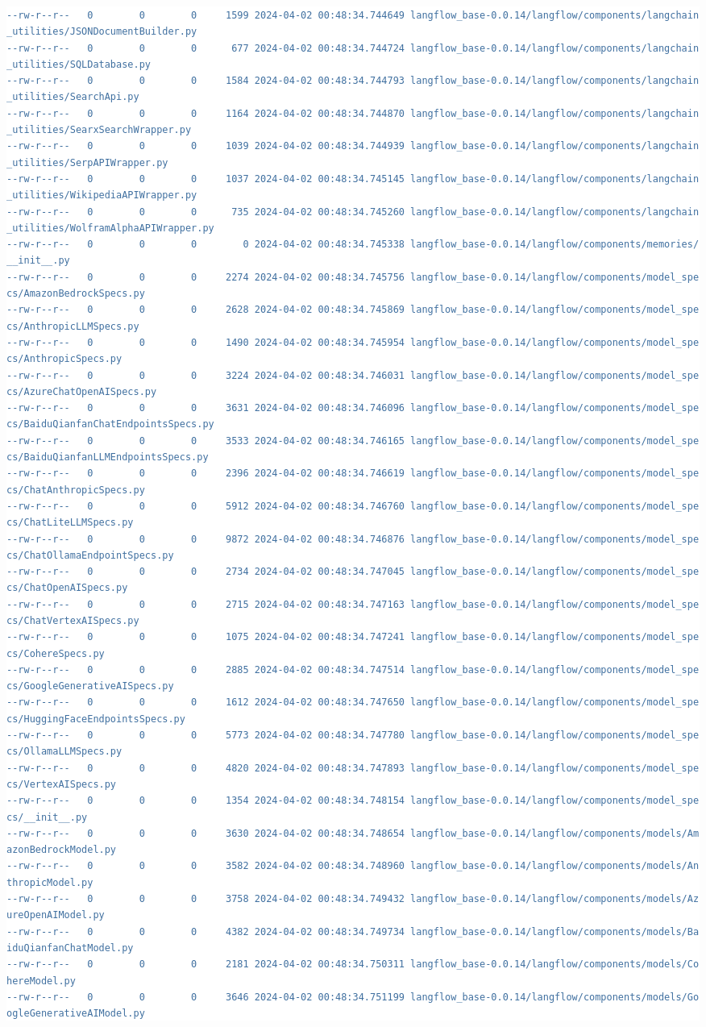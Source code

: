 ```diff
--rw-r--r--   0        0        0     1599 2024-04-02 00:48:34.744649 langflow_base-0.0.14/langflow/components/langchain_utilities/JSONDocumentBuilder.py
--rw-r--r--   0        0        0      677 2024-04-02 00:48:34.744724 langflow_base-0.0.14/langflow/components/langchain_utilities/SQLDatabase.py
--rw-r--r--   0        0        0     1584 2024-04-02 00:48:34.744793 langflow_base-0.0.14/langflow/components/langchain_utilities/SearchApi.py
--rw-r--r--   0        0        0     1164 2024-04-02 00:48:34.744870 langflow_base-0.0.14/langflow/components/langchain_utilities/SearxSearchWrapper.py
--rw-r--r--   0        0        0     1039 2024-04-02 00:48:34.744939 langflow_base-0.0.14/langflow/components/langchain_utilities/SerpAPIWrapper.py
--rw-r--r--   0        0        0     1037 2024-04-02 00:48:34.745145 langflow_base-0.0.14/langflow/components/langchain_utilities/WikipediaAPIWrapper.py
--rw-r--r--   0        0        0      735 2024-04-02 00:48:34.745260 langflow_base-0.0.14/langflow/components/langchain_utilities/WolframAlphaAPIWrapper.py
--rw-r--r--   0        0        0        0 2024-04-02 00:48:34.745338 langflow_base-0.0.14/langflow/components/memories/__init__.py
--rw-r--r--   0        0        0     2274 2024-04-02 00:48:34.745756 langflow_base-0.0.14/langflow/components/model_specs/AmazonBedrockSpecs.py
--rw-r--r--   0        0        0     2628 2024-04-02 00:48:34.745869 langflow_base-0.0.14/langflow/components/model_specs/AnthropicLLMSpecs.py
--rw-r--r--   0        0        0     1490 2024-04-02 00:48:34.745954 langflow_base-0.0.14/langflow/components/model_specs/AnthropicSpecs.py
--rw-r--r--   0        0        0     3224 2024-04-02 00:48:34.746031 langflow_base-0.0.14/langflow/components/model_specs/AzureChatOpenAISpecs.py
--rw-r--r--   0        0        0     3631 2024-04-02 00:48:34.746096 langflow_base-0.0.14/langflow/components/model_specs/BaiduQianfanChatEndpointsSpecs.py
--rw-r--r--   0        0        0     3533 2024-04-02 00:48:34.746165 langflow_base-0.0.14/langflow/components/model_specs/BaiduQianfanLLMEndpointsSpecs.py
--rw-r--r--   0        0        0     2396 2024-04-02 00:48:34.746619 langflow_base-0.0.14/langflow/components/model_specs/ChatAnthropicSpecs.py
--rw-r--r--   0        0        0     5912 2024-04-02 00:48:34.746760 langflow_base-0.0.14/langflow/components/model_specs/ChatLiteLLMSpecs.py
--rw-r--r--   0        0        0     9872 2024-04-02 00:48:34.746876 langflow_base-0.0.14/langflow/components/model_specs/ChatOllamaEndpointSpecs.py
--rw-r--r--   0        0        0     2734 2024-04-02 00:48:34.747045 langflow_base-0.0.14/langflow/components/model_specs/ChatOpenAISpecs.py
--rw-r--r--   0        0        0     2715 2024-04-02 00:48:34.747163 langflow_base-0.0.14/langflow/components/model_specs/ChatVertexAISpecs.py
--rw-r--r--   0        0        0     1075 2024-04-02 00:48:34.747241 langflow_base-0.0.14/langflow/components/model_specs/CohereSpecs.py
--rw-r--r--   0        0        0     2885 2024-04-02 00:48:34.747514 langflow_base-0.0.14/langflow/components/model_specs/GoogleGenerativeAISpecs.py
--rw-r--r--   0        0        0     1612 2024-04-02 00:48:34.747650 langflow_base-0.0.14/langflow/components/model_specs/HuggingFaceEndpointsSpecs.py
--rw-r--r--   0        0        0     5773 2024-04-02 00:48:34.747780 langflow_base-0.0.14/langflow/components/model_specs/OllamaLLMSpecs.py
--rw-r--r--   0        0        0     4820 2024-04-02 00:48:34.747893 langflow_base-0.0.14/langflow/components/model_specs/VertexAISpecs.py
--rw-r--r--   0        0        0     1354 2024-04-02 00:48:34.748154 langflow_base-0.0.14/langflow/components/model_specs/__init__.py
--rw-r--r--   0        0        0     3630 2024-04-02 00:48:34.748654 langflow_base-0.0.14/langflow/components/models/AmazonBedrockModel.py
--rw-r--r--   0        0        0     3582 2024-04-02 00:48:34.748960 langflow_base-0.0.14/langflow/components/models/AnthropicModel.py
--rw-r--r--   0        0        0     3758 2024-04-02 00:48:34.749432 langflow_base-0.0.14/langflow/components/models/AzureOpenAIModel.py
--rw-r--r--   0        0        0     4382 2024-04-02 00:48:34.749734 langflow_base-0.0.14/langflow/components/models/BaiduQianfanChatModel.py
--rw-r--r--   0        0        0     2181 2024-04-02 00:48:34.750311 langflow_base-0.0.14/langflow/components/models/CohereModel.py
--rw-r--r--   0        0        0     3646 2024-04-02 00:48:34.751199 langflow_base-0.0.14/langflow/components/models/GoogleGenerativeAIModel.py
```